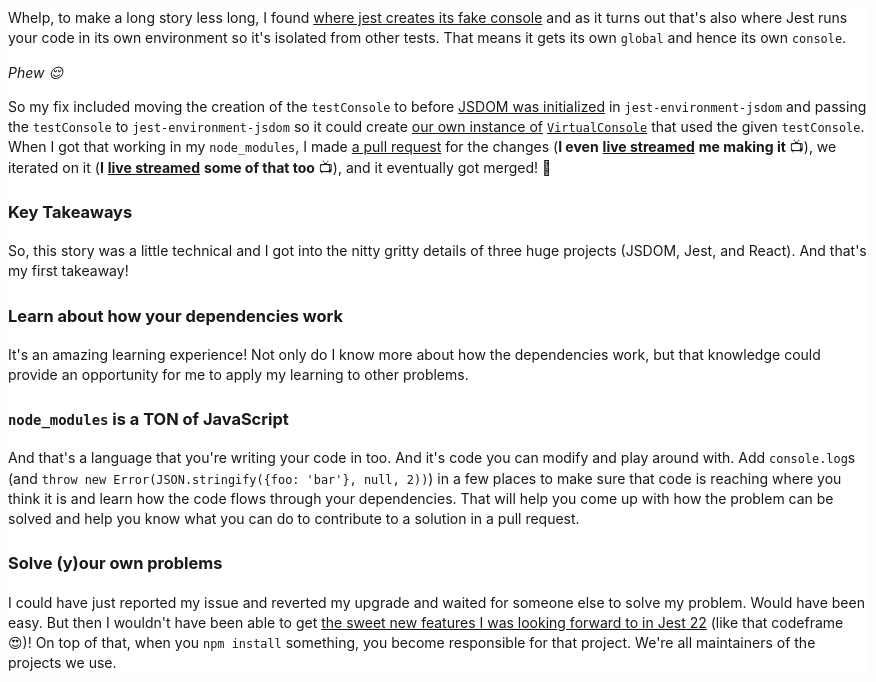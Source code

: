 Whelp, to make a long story less long, I found
[where jest creates its fake console](https://github.com/facebook/jest/blob/6d0c0f043f3c0782d55446dfca429bfc08e010e6/packages/jest-runner/src/run_test.js#L91-L99)
and as it turns out that's also where Jest runs your code in its own environment
so it's isolated from other tests. That means it gets its own `global` and hence
its own `console`.

_Phew 😌_

So my fix included moving the creation of the `testConsole` to before
[JSDOM was initialized](https://github.com/facebook/jest/blob/b86d93263b378c7ea02a8c64efd45c74f2538335/packages/jest-environment-jsdom/src/index.js#L27-L40)
in `jest-environment-jsdom` and passing the `testConsole` to
`jest-environment-jsdom` so it could create
[our own instance of](https://github.com/facebook/jest/blob/b86d93263b378c7ea02a8c64efd45c74f2538335/packages/jest-environment-jsdom/src/index.js#L34-L36)
[`VirtualConsole`](https://github.com/facebook/jest/blob/b86d93263b378c7ea02a8c64efd45c74f2538335/packages/jest-environment-jsdom/src/index.js#L34-L36)
that used the given `testConsole`. When I got that working in my `node_modules`,
I made [a pull request](https://github.com/facebook/jest/pull/5227) for the
changes (**I even** [**live streamed**](https://youtu.be/trPj0_cZ1r0) **me
making it** 📺), we iterated on it (**I**
[**live streamed**](https://youtu.be/ffflGeHJvJE) **some of that too** 📺), and
it eventually got merged! 🎉

### Key Takeaways

So, this story was a little technical and I got into the nitty gritty details of
three huge projects (JSDOM, Jest, and React). And that's my first takeaway!

### Learn about how your dependencies work

It's an amazing learning experience! Not only do I know more about how the
dependencies work, but that knowledge could provide an opportunity for me to
apply my learning to other problems.

### `node_modules` is a TON of JavaScript

And that's a language that you're writing your code in too. And it's code you
can modify and play around with. Add `console.log`s (and
`throw new Error(JSON.stringify({foo: 'bar'}, null, 2))`) in a few places to
make sure that code is reaching where you think it is and learn how the code
flows through your dependencies. That will help you come up with how the problem
can be solved and help you know what you can do to contribute to a solution in a
pull request.

### Solve (y)our own problems

I could have just reported my issue and reverted my upgrade and waited for
someone else to solve my problem. Would have been easy. But then I wouldn't have
been able to get
[the sweet new features I was looking forward to in Jest 22](https://facebook.github.io/jest/blog/2017/12/18/jest-22.html)
(like that codeframe 😍)! On top of that, when you `npm install` something, you
become responsible for that project. We're all maintainers of the projects we
use.
